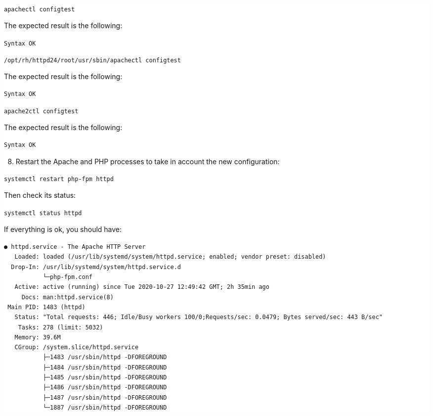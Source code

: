 ```apacheconf
apachectl configtest
```

The expected result is the following:

```apacheconf
Syntax OK
```

</TabItem>
<TabItem value="CentOS 7" label="CentOS 7">

```apacheconf
/opt/rh/httpd24/root/usr/sbin/apachectl configtest
```

The expected result is the following:

```apacheconf
Syntax OK
```

</TabItem>
<TabItem value="Debian 11" label="Debian 11">

```apacheconf
apache2ctl configtest
```

The expected result is the following:

```apacheconf
Syntax OK
```

</TabItem>
</Tabs>

8. Restart the Apache and PHP processes to take in account the new configuration:

<Tabs groupId="sync">
<TabItem value="Alma / RHEL / Oracle Linux 8" label="Alma / RHEL / Oracle Linux 8">

```shell
systemctl restart php-fpm httpd
```

Then check its status:

```shell
systemctl status httpd
```

If everything is ok, you should have:

```shell
● httpd.service - The Apache HTTP Server
   Loaded: loaded (/usr/lib/systemd/system/httpd.service; enabled; vendor preset: disabled)
  Drop-In: /usr/lib/systemd/system/httpd.service.d
           └─php-fpm.conf
   Active: active (running) since Tue 2020-10-27 12:49:42 GMT; 2h 35min ago
     Docs: man:httpd.service(8)
 Main PID: 1483 (httpd)
   Status: "Total requests: 446; Idle/Busy workers 100/0;Requests/sec: 0.0479; Bytes served/sec: 443 B/sec"
    Tasks: 278 (limit: 5032)
   Memory: 39.6M
   CGroup: /system.slice/httpd.service
           ├─1483 /usr/sbin/httpd -DFOREGROUND
           ├─1484 /usr/sbin/httpd -DFOREGROUND
           ├─1485 /usr/sbin/httpd -DFOREGROUND
           ├─1486 /usr/sbin/httpd -DFOREGROUND
           ├─1487 /usr/sbin/httpd -DFOREGROUND
           └─1887 /usr/sbin/httpd -DFOREGROUND
```